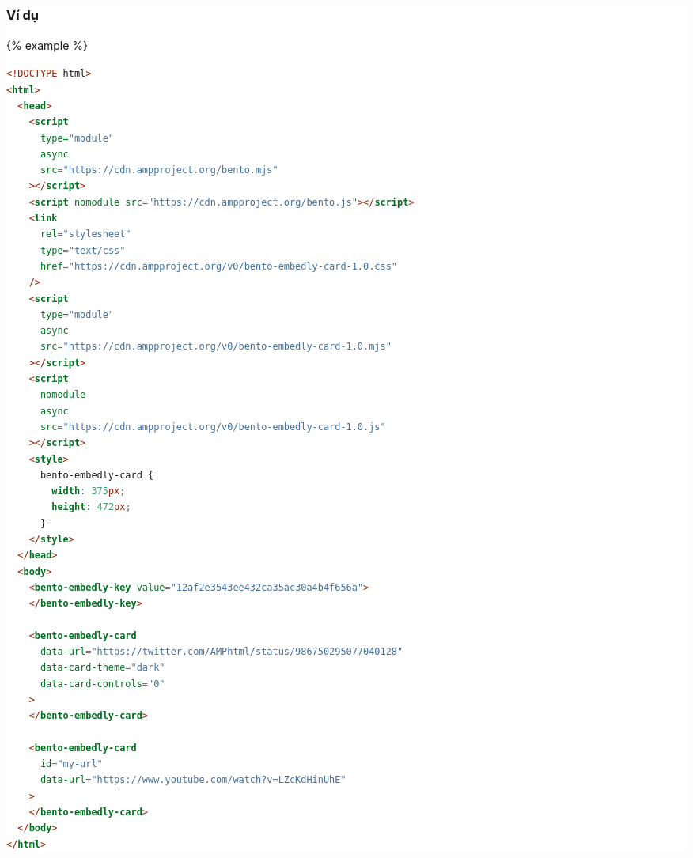 ### Ví dụ

{% example %}

```html
<!DOCTYPE html>
<html>
  <head>
    <script
      type="module"
      async
      src="https://cdn.ampproject.org/bento.mjs"
    ></script>
    <script nomodule src="https://cdn.ampproject.org/bento.js"></script>
    <link
      rel="stylesheet"
      type="text/css"
      href="https://cdn.ampproject.org/v0/bento-embedly-card-1.0.css"
    />
    <script
      type="module"
      async
      src="https://cdn.ampproject.org/v0/bento-embedly-card-1.0.mjs"
    ></script>
    <script
      nomodule
      async
      src="https://cdn.ampproject.org/v0/bento-embedly-card-1.0.js"
    ></script>
    <style>
      bento-embedly-card {
        width: 375px;
        height: 472px;
      }
    </style>
  </head>
  <body>
    <bento-embedly-key value="12af2e3543ee432ca35ac30a4b4f656a">
    </bento-embedly-key>

    <bento-embedly-card
      data-url="https://twitter.com/AMPhtml/status/986750295077040128"
      data-card-theme="dark"
      data-card-controls="0"
    >
    </bento-embedly-card>

    <bento-embedly-card
      id="my-url"
      data-url="https://www.youtube.com/watch?v=LZcKdHinUhE"
    >
    </bento-embedly-card>
  </body>
</html>
```

